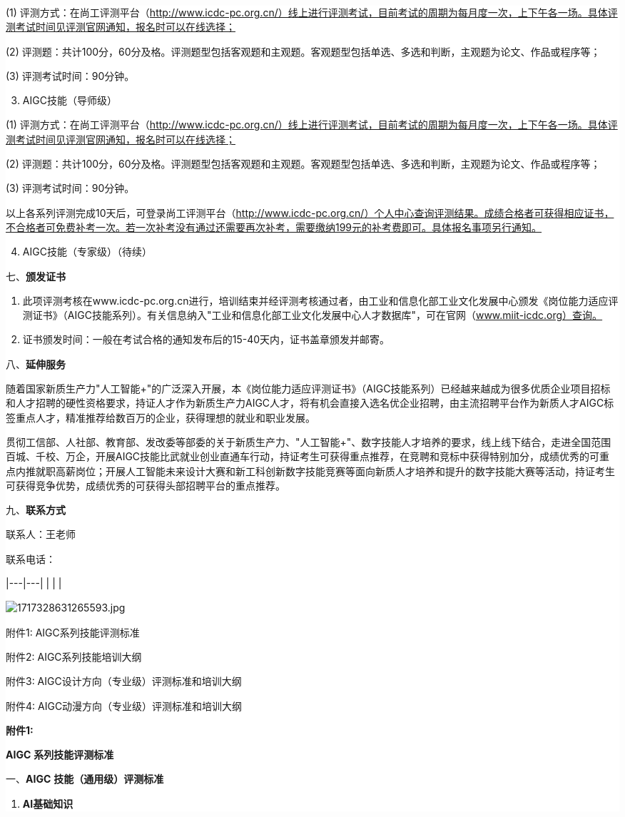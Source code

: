 (1) 评测方式：在尚工评测平台（http://www.icdc-pc.org.cn/）线上进行评测考试，目前考试的周期为每月度一次，上下午各一场。具体评测考试时间见评测官网通知，报名时可以在线选择；

(2) 评测题：共计100分，60分及格。评测题型包括客观题和主观题。客观题型包括单选、多选和判断，主观题为论文、作品或程序等；

(3) 评测考试时间：90分钟。

3. AIGC技能（导师级）

(1) 评测方式：在尚工评测平台（http://www.icdc-pc.org.cn/）线上进行评测考试，目前考试的周期为每月度一次，上下午各一场。具体评测考试时间见评测官网通知，报名时可以在线选择；

(2) 评测题：共计100分，60分及格。评测题型包括客观题和主观题。客观题型包括单选、多选和判断，主观题为论文、作品或程序等；

(3) 评测考试时间：90分钟。

以上各系列评测完成10天后，可登录尚工评测平台（http://www.icdc-pc.org.cn/）个人中心查询评测结果。成绩合格者可获得相应证书，不合格者可免费补考一次。若一次补考没有通过还需要再次补考，需要缴纳199元的补考费即可。具体报名事项另行通知。

4. AIGC技能（专家级）（待续）

七、**颁发证书**

1. 此项评测考核在www.icdc-pc.org.cn进行，培训结束并经评测考核通过者，由工业和信息化部工业文化发展中心颁发《岗位能力适应评测证书》（AIGC技能系列）。有关信息纳入"工业和信息化部工业文化发展中心人才数据库"，可在官网（www.miit-icdc.org）查询。

2. 证书颁发时间：一般在考试合格的通知发布后的15-40天内，证书盖章颁发并邮寄。

八、**延伸服务**

随着国家新质生产力"人工智能+"的广泛深入开展，本《岗位能力适应评测证书》（AIGC技能系列）已经越来越成为很多优质企业项目招标和人才招聘的硬性资格要求，持证人才作为新质生产力AIGC人才，将有机会直接入选名优企业招聘，由主流招聘平台作为新质人才AIGC标签重点人才，精准推荐给数百万的企业，获得理想的就业和职业发展。

贯彻工信部、人社部、教育部、发改委等部委的关于新质生产力、"人工智能+"、数字技能人才培养的要求，线上线下结合，走进全国范围百城、千校、万企，开展AIGC技能比武就业创业直通车行动，持证考生可获得重点推荐，在竞聘和竞标中获得特别加分，成绩优秀的可重点内推就职高薪岗位；开展人工智能未来设计大赛和新工科创新数字技能竞赛等面向新质人才培养和提升的数字技能大赛等活动，持证考生可获得竞争优势，成绩优秀的可获得头部招聘平台的重点推荐。

九、**联系方式**

联系人：王老师

联系电话：

|---|---|
|   |   |

![](https://cubox.pro/c/filters:no_upscale()?imageUrl=https%3A%2F%2Fai-ganhuo.cn%2Fueditor%2Fphp%2Fupload%2Fimage%2F20240602%2F1717328631265593.jpg&valid=true "1717328631265593.jpg")

附件1: AIGC系列技能评测标准

附件2: AIGC系列技能培训大纲

附件3: AIGC设计方向（专业级）评测标准和培训大纲

附件4: AIGC动漫方向（专业级）评测标准和培训大纲

**附件1:**

**AIGC** **系列技能评测标准**

一、**AIGC** **技能（通用级）评测标准**

1. **AI基础知识**
